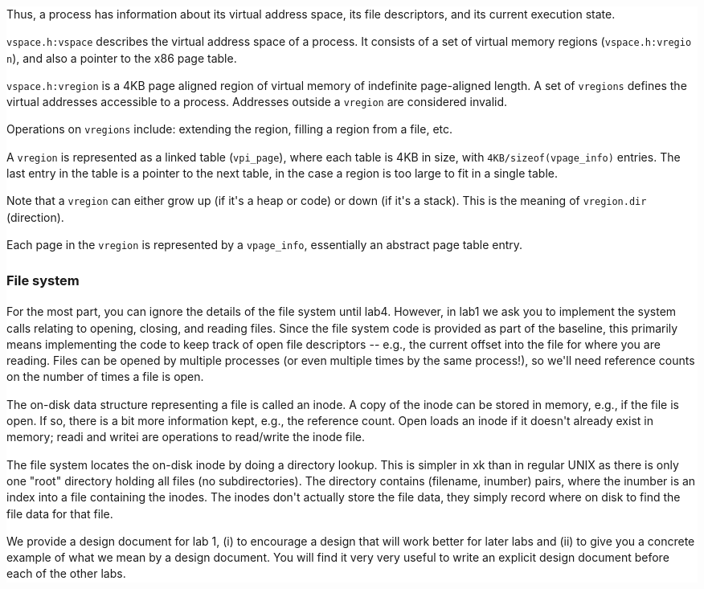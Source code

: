 Thus, a process has information about its virtual address space, 
its file descriptors, and its current execution state.

`vspace.h:vspace` describes the virtual address space of a process. 
It consists of a set of virtual memory regions (`vspace.h:vregion`),
and also a pointer to the x86 page table.

`vspace.h:vregion` is a 4KB page aligned region of virtual memory 
of indefinite page-aligned length. A set of `vregions` defines the virtual
addresses accessible to a process.  Addresses outside a `vregion` are considered
invalid.

Operations on `vregions` include: extending the region, filling a 
region from a file, etc.

A `vregion` is represented as a linked table (`vpi_page`), where each table 
is 4KB in size, with `4KB/sizeof(vpage_info)` entries.
The last entry in the table is a pointer to the next table, 
in the case a region is too large to fit in a single table.

Note that a `vregion` can either grow up (if it's a heap or code) or
down (if it's a stack). This is the meaning of `vregion.dir` (direction).

Each page in the `vregion` is represented by a `vpage_info`, essentially
an abstract page table entry.

### File system

For the most part, you can ignore the details of the file system
until lab4. However, in lab1 we ask you to implement the system calls
relating to opening, closing, and reading files.  Since the file 
system code is provided as part of the baseline, this primarily 
means implementing the code to keep track of open file descriptors 
-- e.g., the current offset into the file for where you are reading.
Files can be opened by multiple processes (or even multiple times
by the same process!), so we'll need reference counts on the number 
of times a file is open. 

The on-disk data structure representing a file is called
an inode. A copy of the inode can be stored in memory, e.g., if the file
is open.  If so, there is a bit more information kept, e.g., the
reference count. Open loads an inode if it doesn't already exist
in memory; readi and writei are operations to read/write the inode file.

The file system locates the on-disk inode by doing a directory lookup.
This is simpler in xk than in regular UNIX as there is only one
"root" directory holding all files (no subdirectories). The directory contains
(filename, inumber) pairs, where the inumber is an index into a file
containing the inodes.  The inodes don't actually store the file data,
they simply record where on disk to find the file data for that file.

We provide a design document for lab 1, (i) to encourage
a design that will work better for later labs and (ii) to give you
a concrete example of what we mean by a design document. 
You will find it very very useful to write an explicit design 
document before each of the other labs.
